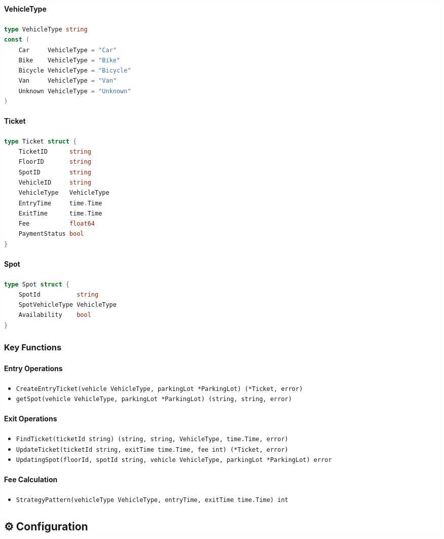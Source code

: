 #### VehicleType
```go
type VehicleType string
const (
    Car     VehicleType = "Car"
    Bike    VehicleType = "Bike" 
    Bicycle VehicleType = "Bicycle"
    Van     VehicleType = "Van"
    Unknown VehicleType = "Unknown"
)
```

#### Ticket
```go
type Ticket struct {
    TicketID      string
    FloorID       string
    SpotID        string
    VehicleID     string
    VehicleType   VehicleType
    EntryTime     time.Time
    ExitTime      time.Time
    Fee           float64
    PaymentStatus bool
}
```

#### Spot
```go
type Spot struct {
    SpotId          string
    SpotVehicleType VehicleType
    Availability    bool
}
```

### Key Functions

#### Entry Operations
- `CreateEntryTicket(vehicle VehicleType, parkingLot *ParkingLot) (*Ticket, error)`
- `getSpot(vehicle VehicleType, parkingLot *ParkingLot) (string, string, error)`

#### Exit Operations
- `FindTicket(ticketId string) (string, string, VehicleType, time.Time, error)`
- `UpdateTicket(ticketId string, exitTime time.Time, fee int) (*Ticket, error)`
- `UpdatingSpot(floorId, spotId string, vehicle VehicleType, parkingLot *ParkingLot) error`

#### Fee Calculation
- `StrategyPattern(vehicleType VehicleType, entryTime, exitTime time.Time) int`

## ⚙️ Configuration
